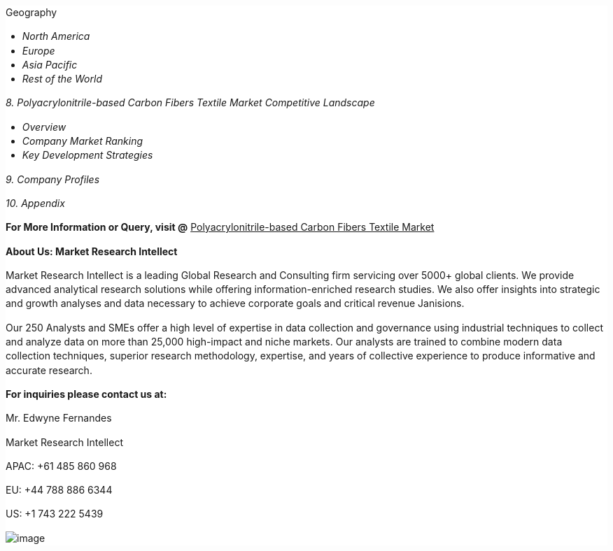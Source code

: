 Geography</span></em></p><ul><li><em><span class="">North America</span></em></li><li><em><span class="">Europe</span></em></li><li><em><span class="">Asia Pacific</span></em></li><li><em><span class="">Rest of the World</span></em></li></ul><p><em><span class="font-[700]">8. Polyacrylonitrile-based Carbon Fibers Textile Market Competitive Landscape</span></em></p><ul><li><em><span class="">Overview</span></em></li><li><em><span class="">Company Market Ranking</span></em></li><li><em><span class="">Key Development Strategies</span></em></li></ul><p><em><span class="font-[700]">9. Company Profiles</span></em></p><p><em><span class="font-[700]">10. Appendix</span></em></p><p><span class="font-[700]"><strong>For More Information or Query, visit&nbsp;@</strong>&nbsp;</span><span class="font-[700]"><a href="https://www.marketresearchintellect.com/product/global-polyacrylonitrile-based-carbon-fibers-textile-market/?utm_source=Linkedin&utm_medium=848" target="_blank" data-tracking-control-name="article-ssr-frontend-pulse_little-text-block" data-tracking-will-navigate="" data-test-link="">Polyacrylonitrile-based Carbon Fibers Textile Market</a></span></p><p><strong><span class="font-[700]">About Us: Market Research Intellect</span></strong></p><p><span class="">Market Research Intellect is a leading Global Research and Consulting firm servicing over 5000+ global clients. We provide advanced analytical research solutions while offering information-enriched research studies.&nbsp;</span>We also offer insights into strategic and growth analyses and data necessary to achieve corporate goals and critical revenue Janisions.</p><p><span class="">Our 250 Analysts and SMEs offer a high level of expertise in data collection and governance using industrial techniques to collect and analyze data on more than 25,000 high-impact and niche markets. Our analysts are trained to combine modern data collection techniques, superior research methodology, expertise, and years of collective experience to produce informative and accurate research.</span></p><p><strong>For inquiries please contact us at:</strong></p><p>Mr. Edwyne Fernandes</p><p>Market Research Intellect</p><p>APAC: +61 485 860 968</p><p>EU: +44 788 886 6344</p><p>US: +1 743 222 5439</p>
![image](https://github.com/user-attachments/assets/ca6bdb53-319f-4788-9786-6670131f7710)
